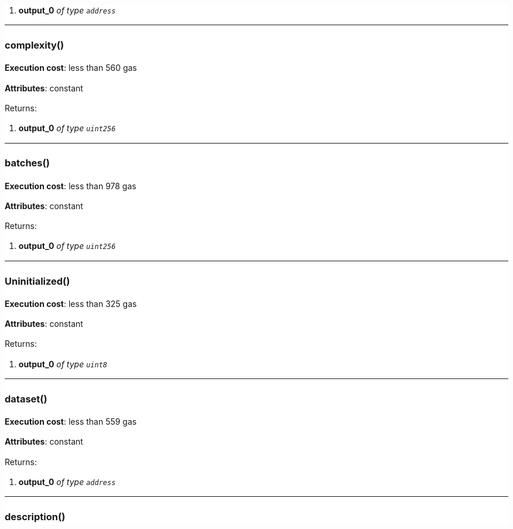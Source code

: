
1. **output_0** *of type `address`*

--- 
### complexity()


**Execution cost**: less than 560 gas

**Attributes**: constant



Returns:


1. **output_0** *of type `uint256`*

--- 
### batches()


**Execution cost**: less than 978 gas

**Attributes**: constant



Returns:


1. **output_0** *of type `uint256`*

--- 
### Uninitialized()


**Execution cost**: less than 325 gas

**Attributes**: constant



Returns:


1. **output_0** *of type `uint8`*

--- 
### dataset()


**Execution cost**: less than 559 gas

**Attributes**: constant



Returns:


1. **output_0** *of type `address`*

--- 
### description()
